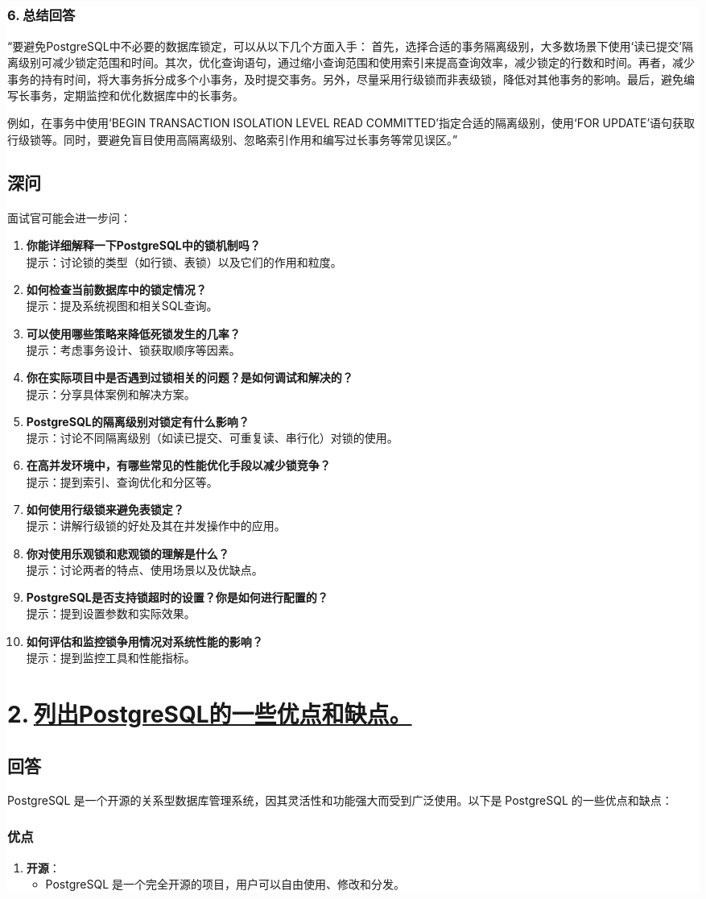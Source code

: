 ### **6. 总结回答**
“要避免PostgreSQL中不必要的数据库锁定，可以从以下几个方面入手：
首先，选择合适的事务隔离级别，大多数场景下使用‘读已提交’隔离级别可减少锁定范围和时间。其次，优化查询语句，通过缩小查询范围和使用索引来提高查询效率，减少锁定的行数和时间。再者，减少事务的持有时间，将大事务拆分成多个小事务，及时提交事务。另外，尽量采用行级锁而非表级锁，降低对其他事务的影响。最后，避免编写长事务，定期监控和优化数据库中的长事务。

例如，在事务中使用‘BEGIN TRANSACTION ISOLATION LEVEL READ COMMITTED’指定合适的隔离级别，使用‘FOR UPDATE’语句获取行级锁等。同时，要避免盲目使用高隔离级别、忽略索引作用和编写过长事务等常见误区。” 

## 深问

面试官可能会进一步问：

1. **你能详细解释一下PostgreSQL中的锁机制吗？**  
   提示：讨论锁的类型（如行锁、表锁）以及它们的作用和粒度。

2. **如何检查当前数据库中的锁定情况？**  
   提示：提及系统视图和相关SQL查询。

3. **可以使用哪些策略来降低死锁发生的几率？**  
   提示：考虑事务设计、锁获取顺序等因素。

4. **你在实际项目中是否遇到过锁相关的问题？是如何调试和解决的？**  
   提示：分享具体案例和解决方案。

5. **PostgreSQL的隔离级别对锁定有什么影响？**  
   提示：讨论不同隔离级别（如读已提交、可重复读、串行化）对锁的使用。

6. **在高并发环境中，有哪些常见的性能优化手段以减少锁竞争？**  
   提示：提到索引、查询优化和分区等。

7. **如何使用行级锁来避免表锁定？**  
   提示：讲解行级锁的好处及其在并发操作中的应用。

8. **你对使用乐观锁和悲观锁的理解是什么？**  
   提示：讨论两者的特点、使用场景以及优缺点。

9. **PostgreSQL是否支持锁超时的设置？你是如何进行配置的？**  
   提示：提到设置参数和实际效果。

10. **如何评估和监控锁争用情况对系统性能的影响？**  
   提示：提到监控工具和性能指标。

# 2. [列出PostgreSQL的一些优点和缺点。](https://www.bagujing.com/problem-exercise/34?pid=8529)

## 回答

PostgreSQL 是一个开源的关系型数据库管理系统，因其灵活性和功能强大而受到广泛使用。以下是 PostgreSQL 的一些优点和缺点：

### 优点

1. **开源**：
   - PostgreSQL 是一个完全开源的项目，用户可以自由使用、修改和分发。
